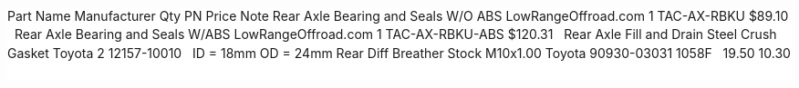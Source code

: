 <col  class="org-right" />

<col  class="org-right" />

<col  class="org-left" />

<col  class="org-left" />
</colgroup>
<thead>
<tr>
<th scope="col" class="org-left">Part Name</th>
<th scope="col" class="org-left">Manufacturer</th>
<th scope="col" class="org-right">Qty</th>
<th scope="col" class="org-right">PN</th>
<th scope="col" class="org-left">Price</th>
<th scope="col" class="org-left">Note</th>
</tr>
</thead>

<tbody>
<tr>
<td class="org-left">Rear Axle Bearing and Seals W/O ABS</td>
<td class="org-left">LowRangeOffroad.com</td>
<td class="org-right">1</td>
<td class="org-right">TAC-AX-RBKU</td>
<td class="org-left">$89.10</td>
<td class="org-left">&#xa0;</td>
</tr>


<tr>
<td class="org-left">Rear Axle Bearing and Seals W/ABS</td>
<td class="org-left">LowRangeOffroad.com</td>
<td class="org-right">1</td>
<td class="org-right">TAC-AX-RBKU-ABS</td>
<td class="org-left">$120.31</td>
<td class="org-left">&#xa0;</td>
</tr>


<tr>
<td class="org-left">Rear Axle Fill and Drain Steel Crush Gasket</td>
<td class="org-left">Toyota</td>
<td class="org-right">2</td>
<td class="org-right">12157-10010</td>
<td class="org-left">&#xa0;</td>
<td class="org-left">ID = 18mm OD = 24mm</td>
</tr>


<tr>
<td class="org-left">Rear Diff Breather Stock M10x1.00</td>
<td class="org-left">Toyota</td>
<td class="org-right">90930-03031 1058F</td>
<td class="org-right">&#xa0;</td>
<td class="org-left">19.50 10.30</td>
<td class="org-left">&#xa0;</td>
</tr>
